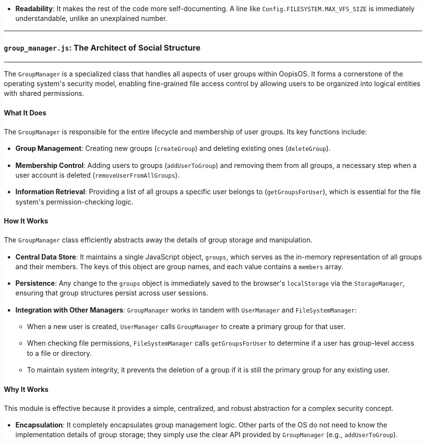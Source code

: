 - **Readability**: It makes the rest of the code more self-documenting. A line like `Config.FILESYSTEM.MAX_VFS_SIZE` is immediately understandable, unlike an unexplained number.


---
### `group_manager.js`: The Architect of Social Structure
---

The `GroupManager` is a specialized class that handles all aspects of user groups within OopisOS. It forms a cornerstone of the operating system's security model, enabling fine-grained file access control by allowing users to be organized into logical entities with shared permissions.

#### **What It Does**

The `GroupManager` is responsible for the entire lifecycle and membership of user groups. Its key functions include:

- **Group Management**: Creating new groups (`createGroup`) and deleting existing ones (`deleteGroup`).

- **Membership Control**: Adding users to groups (`addUserToGroup`) and removing them from all groups, a necessary step when a user account is deleted (`removeUserFromAllGroups`).

- **Information Retrieval**: Providing a list of all groups a specific user belongs to (`getGroupsForUser`), which is essential for the file system's permission-checking logic.


#### **How It Works**

The `GroupManager` class efficiently abstracts away the details of group storage and manipulation.

- **Central Data Store**: It maintains a single JavaScript object, `groups`, which serves as the in-memory representation of all groups and their members. The keys of this object are group names, and each value contains a `members` array.

- **Persistence**: Any change to the `groups` object is immediately saved to the browser's `localStorage` via the `StorageManager`, ensuring that group structures persist across user sessions.

- **Integration with Other Managers**: `GroupManager` works in tandem with `UserManager` and `FileSystemManager`:

    - When a new user is created, `UserManager` calls `GroupManager` to create a primary group for that user.

    - When checking file permissions, `FileSystemManager` calls `getGroupsForUser` to determine if a user has group-level access to a file or directory.

    - To maintain system integrity, it prevents the deletion of a group if it is still the primary group for any existing user.


#### **Why It Works**

This module is effective because it provides a simple, centralized, and robust abstraction for a complex security concept.

- **Encapsulation**: It completely encapsulates group management logic. Other parts of the OS do not need to know the implementation details of group storage; they simply use the clear API provided by `GroupManager` (e.g., `addUserToGroup`).
